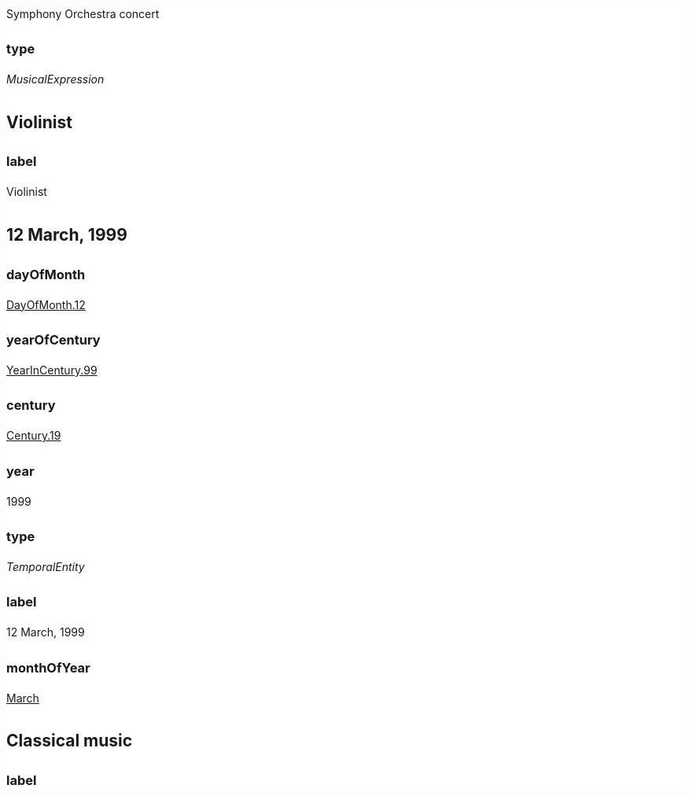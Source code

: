 
Symphony Orchestra concert

### type


*MusicalExpression*

## Violinist

### label


Violinist

## 12 March, 1999

### dayOfMonth


[DayOfMonth.12](#DayOfMonth.12)

### yearOfCentury


[YearInCentury.99](#YearInCentury.99)

### century


[Century.19](#Century.19)

### year


1999

### type


*TemporalEntity*

### label


12 March, 1999

### monthOfYear


[March](#March)

## Classical music

### label
